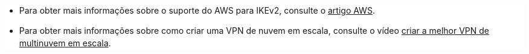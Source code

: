 * Para obter mais informações sobre o suporte do AWS para IKEv2, consulte o [artigo AWS](https://aws.amazon.com/about-aws/whats-new/2019/02/aws-site-to-site-vpn-now-supports-ikev2/).

* Para obter mais informações sobre como criar uma VPN de nuvem em escala, consulte o vídeo [criar a melhor VPN de multinuvem em escala](https://www.youtube.com/watch?v=p7h-frLDFE0).
